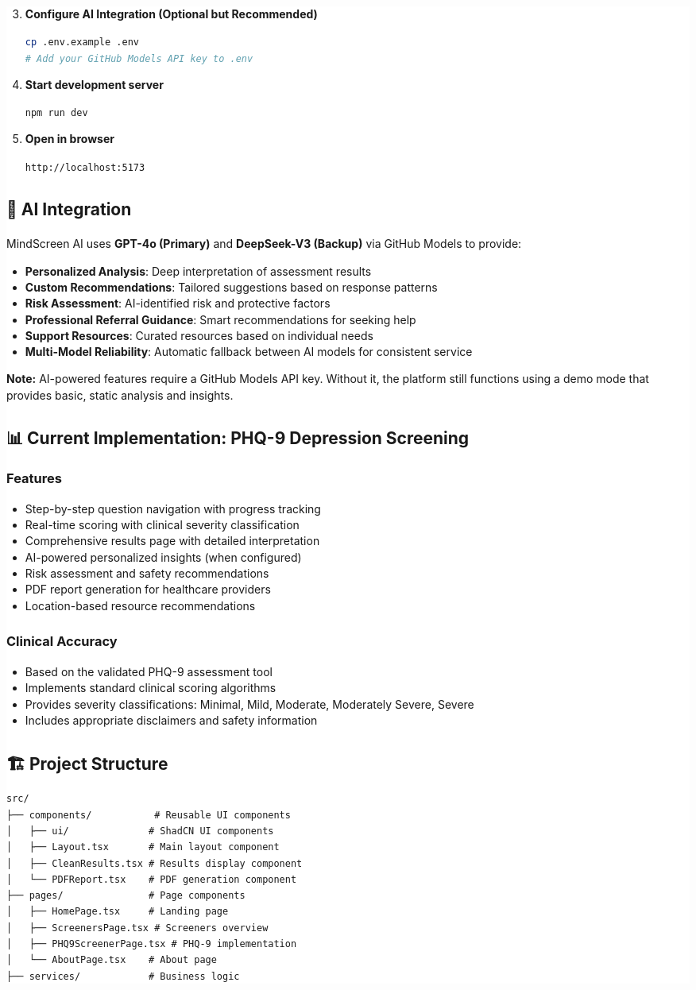 3. **Configure AI Integration (Optional but Recommended)**

   ```bash
   cp .env.example .env
   # Add your GitHub Models API key to .env
   ```

4. **Start development server**

   ```bash
   npm run dev
   ```

5. **Open in browser**

   ```text
   http://localhost:5173
   ```

## 🤖 AI Integration

MindScreen AI uses **GPT-4o (Primary)** and **DeepSeek-V3 (Backup)** via GitHub Models to provide:

- **Personalized Analysis**: Deep interpretation of assessment results
- **Custom Recommendations**: Tailored suggestions based on response patterns
- **Risk Assessment**: AI-identified risk and protective factors
- **Professional Referral Guidance**: Smart recommendations for seeking help
- **Support Resources**: Curated resources based on individual needs
- **Multi-Model Reliability**: Automatic fallback between AI models for consistent service

**Note:** AI-powered features require a GitHub Models API key. Without it, the platform still functions using a demo mode that provides basic, static analysis and insights.

## 📊 Current Implementation: PHQ-9 Depression Screening

### Features

- Step-by-step question navigation with progress tracking
- Real-time scoring with clinical severity classification
- Comprehensive results page with detailed interpretation
- AI-powered personalized insights (when configured)
- Risk assessment and safety recommendations
- PDF report generation for healthcare providers
- Location-based resource recommendations

### Clinical Accuracy

- Based on the validated PHQ-9 assessment tool
- Implements standard clinical scoring algorithms
- Provides severity classifications: Minimal, Mild, Moderate, Moderately Severe, Severe
- Includes appropriate disclaimers and safety information

## 🏗 Project Structure

```text
src/
├── components/           # Reusable UI components
│   ├── ui/              # ShadCN UI components
│   ├── Layout.tsx       # Main layout component
│   ├── CleanResults.tsx # Results display component
│   └── PDFReport.tsx    # PDF generation component
├── pages/               # Page components
│   ├── HomePage.tsx     # Landing page
│   ├── ScreenersPage.tsx # Screeners overview
│   ├── PHQ9ScreenerPage.tsx # PHQ-9 implementation
│   └── AboutPage.tsx    # About page
├── services/            # Business logic
```